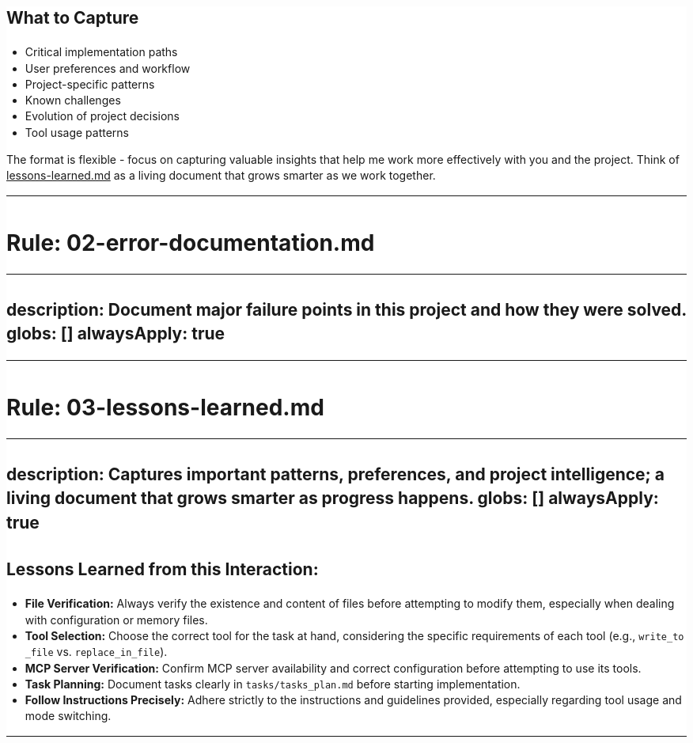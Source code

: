 ## What to Capture
- Critical implementation paths
- User preferences and workflow
- Project-specific patterns
- Known challenges
- Evolution of project decisions
- Tool usage patterns

The format is flexible - focus on capturing valuable insights that help me work more effectively with you and the project. Think of [lessons-learned.md](mdc:/rules_template/01-rules/lessons-learned.md) as a living document that grows smarter as we work together.


---

# Rule: 02-error-documentation.md

---
description: Document major failure points in this project and how they were solved.
globs: []
alwaysApply: true
---


---

# Rule: 03-lessons-learned.md

---
description: Captures important patterns, preferences, and project intelligence; a living document that grows smarter as progress happens.
globs: []
alwaysApply: true
---

## Lessons Learned from this Interaction:

- **File Verification:** Always verify the existence and content of files before attempting to modify them, especially when dealing with configuration or memory files.
- **Tool Selection:** Choose the correct tool for the task at hand, considering the specific requirements of each tool (e.g., `write_to_file` vs. `replace_in_file`).
- **MCP Server Verification:** Confirm MCP server availability and correct configuration before attempting to use its tools.
- **Task Planning:** Document tasks clearly in `tasks/tasks_plan.md` before starting implementation.
- **Follow Instructions Precisely:** Adhere strictly to the instructions and guidelines provided, especially regarding tool usage and mode switching.


---
